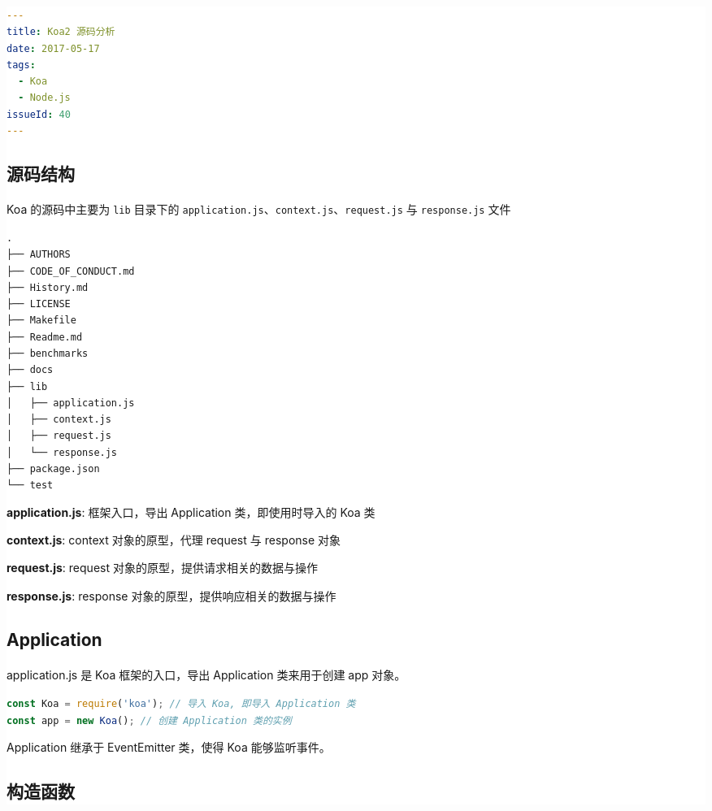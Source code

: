 ```yaml
---
title: Koa2 源码分析
date: 2017-05-17
tags:
  - Koa
  - Node.js
issueId: 40
---
```


## 源码结构

Koa 的源码中主要为 `lib` 目录下的 `application.js`、`context.js`、`request.js` 与 `response.js` 文件



```
.
├── AUTHORS
├── CODE_OF_CONDUCT.md
├── History.md
├── LICENSE
├── Makefile
├── Readme.md
├── benchmarks
├── docs
├── lib
│   ├── application.js
│   ├── context.js
│   ├── request.js
│   └── response.js
├── package.json
└── test
```

**application.js**: 框架入口，导出 Application 类，即使用时导入的 Koa 类

**context.js**: context 对象的原型，代理 request 与 response 对象

**request.js**:  request 对象的原型，提供请求相关的数据与操作

**response.js**: response 对象的原型，提供响应相关的数据与操作

## Application

application.js 是 Koa 框架的入口，导出 Application 类来用于创建 app 对象。

```js
const Koa = require('koa'); // 导入 Koa, 即导入 Application 类
const app = new Koa(); // 创建 Application 类的实例
```

Application 继承于 EventEmitter 类，使得 Koa 能够监听事件。

## 构造函数
